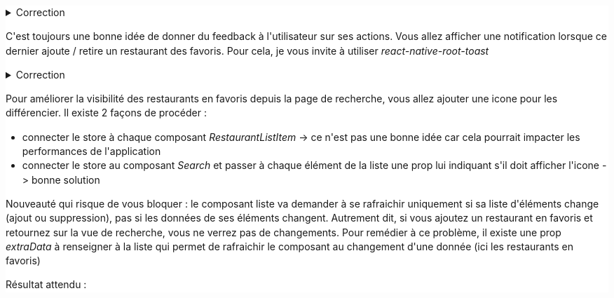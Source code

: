 <details><summary>Correction</summary></details>

C'est toujours une bonne idée de donner du feedback à l'utilisateur sur ses actions. Vous allez afficher une notification lorsque ce dernier ajoute / retire un restaurant des favoris. Pour cela, je vous invite à utiliser _react-native-root-toast_

<details><summary>Correction</summary></details>

Pour améliorer la visibilité des restaurants en favoris depuis la page de recherche, vous allez ajouter une icone pour les différencier. Il existe 2 façons de procéder :

- connecter le store à chaque composant _RestaurantListItem_ -> ce n'est pas une bonne idée car cela pourrait impacter les performances de l'application
- connecter le store au composant _Search_ et passer à chaque élément de la liste une prop lui indiquant s'il doit afficher l'icone -> bonne solution

Nouveauté qui risque de vous bloquer : le composant liste va demander à se rafraichir uniquement si sa liste d'éléments change (ajout ou suppression), pas si les données de ses éléments changent. Autrement dit, si vous ajoutez un restaurant en favoris et retournez sur la vue de recherche, vous ne verrez pas de changements. Pour remédier à ce problème, il existe une prop _extraData_ à renseigner à la liste qui permet de rafraichir le composant au changement d'une donnée (ici les restaurants en favoris)

Résultat attendu :
